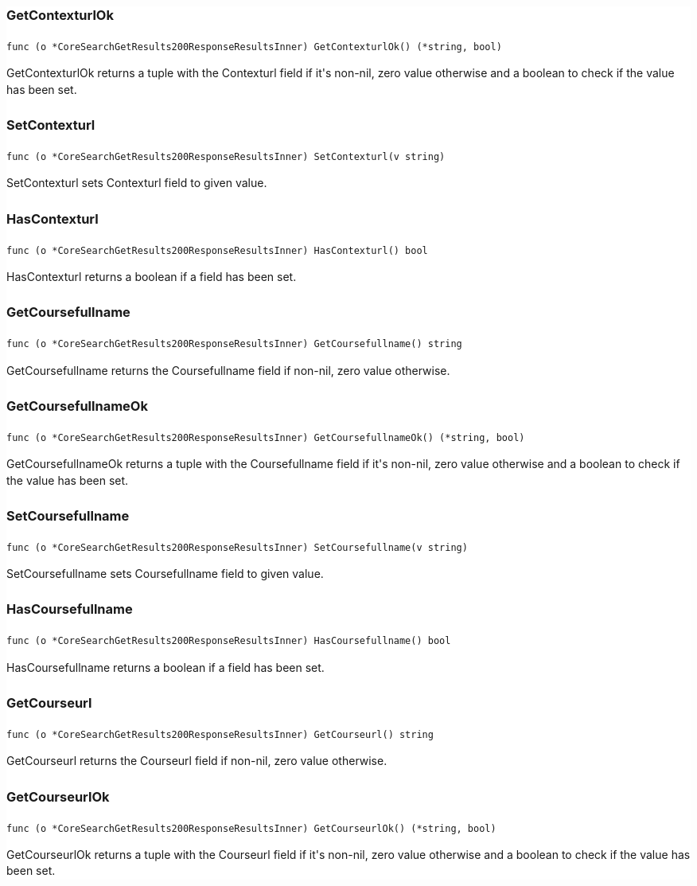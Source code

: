 ### GetContexturlOk

`func (o *CoreSearchGetResults200ResponseResultsInner) GetContexturlOk() (*string, bool)`

GetContexturlOk returns a tuple with the Contexturl field if it's non-nil, zero value otherwise
and a boolean to check if the value has been set.

### SetContexturl

`func (o *CoreSearchGetResults200ResponseResultsInner) SetContexturl(v string)`

SetContexturl sets Contexturl field to given value.

### HasContexturl

`func (o *CoreSearchGetResults200ResponseResultsInner) HasContexturl() bool`

HasContexturl returns a boolean if a field has been set.

### GetCoursefullname

`func (o *CoreSearchGetResults200ResponseResultsInner) GetCoursefullname() string`

GetCoursefullname returns the Coursefullname field if non-nil, zero value otherwise.

### GetCoursefullnameOk

`func (o *CoreSearchGetResults200ResponseResultsInner) GetCoursefullnameOk() (*string, bool)`

GetCoursefullnameOk returns a tuple with the Coursefullname field if it's non-nil, zero value otherwise
and a boolean to check if the value has been set.

### SetCoursefullname

`func (o *CoreSearchGetResults200ResponseResultsInner) SetCoursefullname(v string)`

SetCoursefullname sets Coursefullname field to given value.

### HasCoursefullname

`func (o *CoreSearchGetResults200ResponseResultsInner) HasCoursefullname() bool`

HasCoursefullname returns a boolean if a field has been set.

### GetCourseurl

`func (o *CoreSearchGetResults200ResponseResultsInner) GetCourseurl() string`

GetCourseurl returns the Courseurl field if non-nil, zero value otherwise.

### GetCourseurlOk

`func (o *CoreSearchGetResults200ResponseResultsInner) GetCourseurlOk() (*string, bool)`

GetCourseurlOk returns a tuple with the Courseurl field if it's non-nil, zero value otherwise
and a boolean to check if the value has been set.
